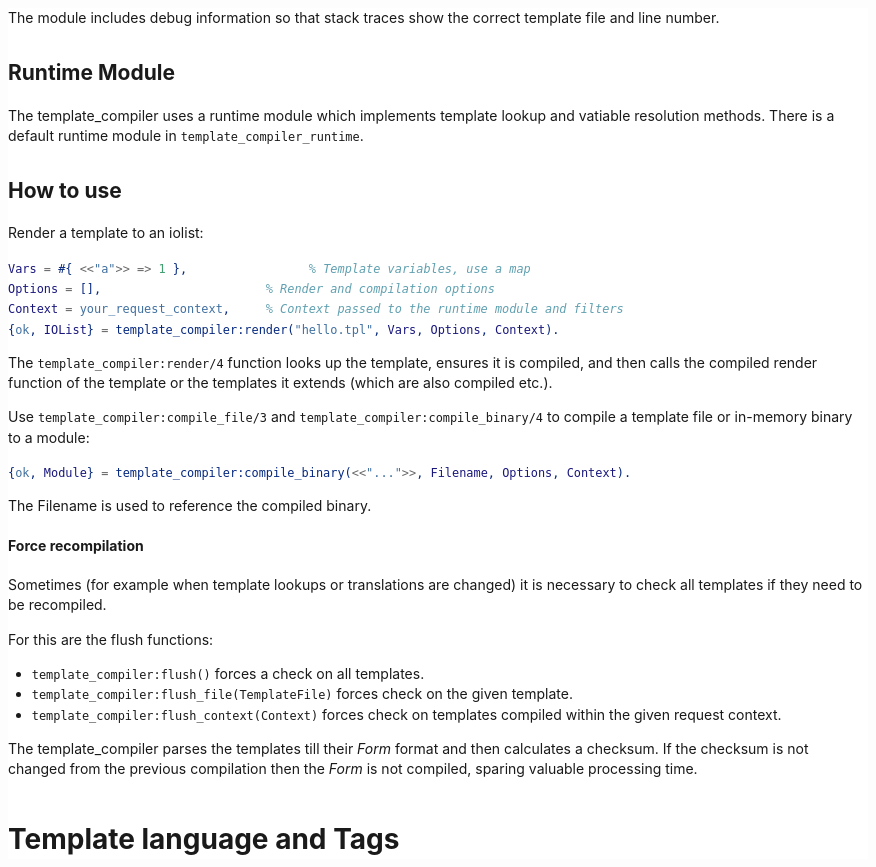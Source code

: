 The module includes debug information so that stack traces show the correct template file and line number.


Runtime Module
--------------

The template_compiler uses a runtime module which implements template lookup and vatiable resolution methods.
There is a default runtime module in `template_compiler_runtime`.


How to use
----------

Render a template to an iolist:

```erlang
Vars = #{ <<"a">> => 1 },                 % Template variables, use a map
Options = [],                       % Render and compilation options
Context = your_request_context,     % Context passed to the runtime module and filters
{ok, IOList} = template_compiler:render("hello.tpl", Vars, Options, Context).
```

The `template_compiler:render/4` function looks up the template, ensures it is compiled, and then
calls the compiled render function of the template or the templates it extends (which are also compiled etc.).


Use `template_compiler:compile_file/3` and `template_compiler:compile_binary/4` to compile a template file or in-memory binary to a module:

```erlang
{ok, Module} = template_compiler:compile_binary(<<"...">>, Filename, Options, Context).
```

The Filename is used to reference the compiled binary.


#### Force recompilation

Sometimes (for example when template lookups or translations are changed) it is necessary to check all templates if they
need to be recompiled.

For this are the flush functions:

 * `template_compiler:flush()` forces a check on all templates.
 * `template_compiler:flush_file(TemplateFile)` forces check on the given template.
 * `template_compiler:flush_context(Context)` forces check on templates compiled within the given request context.

The template_compiler parses the templates till their _Form_ format and then calculates a checksum. If the checksum
is not changed from the previous compilation then the _Form_ is not compiled, sparing valuable processing time.


Template language and Tags
==========================
